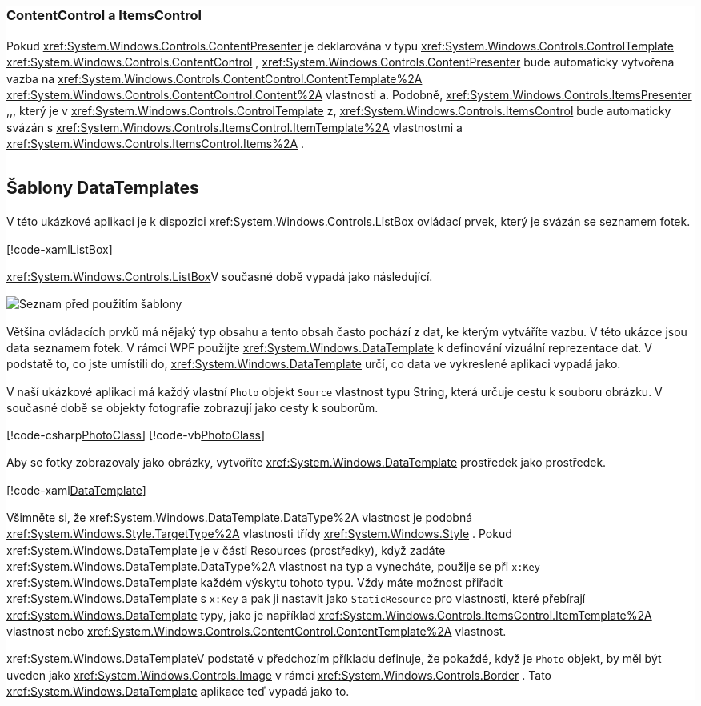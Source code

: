 ### <a name="contentcontrol-and-itemscontrol"></a>ContentControl a ItemsControl

Pokud <xref:System.Windows.Controls.ContentPresenter> je deklarována v typu <xref:System.Windows.Controls.ControlTemplate> <xref:System.Windows.Controls.ContentControl> , <xref:System.Windows.Controls.ContentPresenter> bude automaticky vytvořena vazba na <xref:System.Windows.Controls.ContentControl.ContentTemplate%2A> <xref:System.Windows.Controls.ContentControl.Content%2A> vlastnosti a. Podobně, <xref:System.Windows.Controls.ItemsPresenter> ,,, který je v <xref:System.Windows.Controls.ControlTemplate> z, <xref:System.Windows.Controls.ItemsControl> bude automaticky svázán s <xref:System.Windows.Controls.ItemsControl.ItemTemplate%2A> vlastnostmi a <xref:System.Windows.Controls.ItemsControl.Items%2A> .

## <a name="datatemplates"></a>Šablony DataTemplates

V této ukázkové aplikaci je k dispozici <xref:System.Windows.Controls.ListBox> ovládací prvek, který je svázán se seznamem fotek.

[!code-xaml[ListBox](~/samples/snippets/desktop-guide/wpf/styles-and-templates-intro/csharp/Window3.xaml#SnippetListBox)]

<xref:System.Windows.Controls.ListBox>V současné době vypadá jako následující.

![Seznam před použitím šablony](./media/styles-and-templates-overview/stylingintro-listboxbefore.png "StylingIntro_ListBoxBefore")

Většina ovládacích prvků má nějaký typ obsahu a tento obsah často pochází z dat, ke kterým vytváříte vazbu. V této ukázce jsou data seznamem fotek. V rámci WPF použijte <xref:System.Windows.DataTemplate> k definování vizuální reprezentace dat. V podstatě to, co jste umístili do, <xref:System.Windows.DataTemplate> určí, co data ve vykreslené aplikaci vypadá jako.

V naší ukázkové aplikaci má každý vlastní `Photo` objekt `Source` vlastnost typu String, která určuje cestu k souboru obrázku. V současné době se objekty fotografie zobrazují jako cesty k souborům.

[!code-csharp[PhotoClass](~/samples/snippets/desktop-guide/wpf/styles-and-templates-intro/csharp/Photo.cs#PhotoClass)]
[!code-vb[PhotoClass](~/samples/snippets/desktop-guide/wpf/styles-and-templates-intro/vb/Photo.vb#PhotoClass)]

Aby se fotky zobrazovaly jako obrázky, vytvoříte <xref:System.Windows.DataTemplate> prostředek jako prostředek.

[!code-xaml[DataTemplate](~/samples/snippets/desktop-guide/wpf/styles-and-templates-intro/csharp/Window4.xaml#SnippetDataTemplate)]

Všimněte si, že <xref:System.Windows.DataTemplate.DataType%2A> vlastnost je podobná <xref:System.Windows.Style.TargetType%2A> vlastnosti třídy <xref:System.Windows.Style> . Pokud <xref:System.Windows.DataTemplate> je v části Resources (prostředky), když zadáte <xref:System.Windows.DataTemplate.DataType%2A> vlastnost na typ a vynecháte, použije se při `x:Key` <xref:System.Windows.DataTemplate> každém výskytu tohoto typu. Vždy máte možnost přiřadit <xref:System.Windows.DataTemplate> s `x:Key` a pak ji nastavit jako `StaticResource` pro vlastnosti, které přebírají <xref:System.Windows.DataTemplate> typy, jako je například <xref:System.Windows.Controls.ItemsControl.ItemTemplate%2A> vlastnost nebo <xref:System.Windows.Controls.ContentControl.ContentTemplate%2A> vlastnost.

<xref:System.Windows.DataTemplate>V podstatě v předchozím příkladu definuje, že pokaždé, když je `Photo` objekt, by měl být uveden jako <xref:System.Windows.Controls.Image> v rámci <xref:System.Windows.Controls.Border> . Tato <xref:System.Windows.DataTemplate> aplikace teď vypadá jako to.
